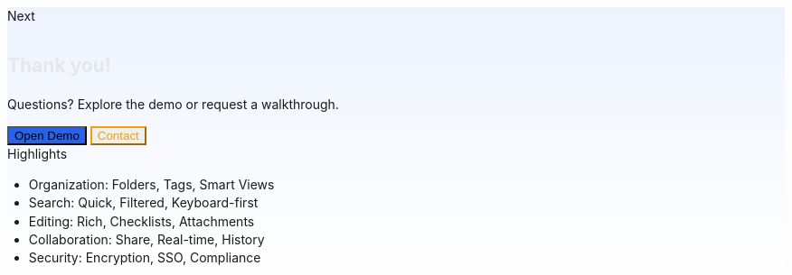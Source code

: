 <div class="cta-band mt-2" style="background: linear-gradient(180deg, rgba(37,99,235,0.08), rgba(249,250,251,0.10));">
  <div>
    <div class="overline">Next</div>
    <h2 class="text-hero" style="color:#E5E7EB">Thank you!</h2>
    <p class="muted">Questions? Explore the demo or request a walkthrough.</p>
    <div class="cta-actions">
      <button class="btn-primary" style="background:#2563EB;">Open Demo</button>
      <button class="btn-secondary" style="border-color:#F59E0B;color:#F59E0B;">Contact</button>
    </div>
  </div>
  <div>
    <div class="card">
      <div class="eyebrow">Highlights</div>
      <ul class="points-clean">
        <li>Organization: Folders, Tags, Smart Views</li>
        <li>Search: Quick, Filtered, Keyboard-first</li>
        <li>Editing: Rich, Checklists, Attachments</li>
        <li>Collaboration: Share, Real-time, History</li>
        <li>Security: Encryption, SSO, Compliance</li>
      </ul>
    </div>
  </div>
</div>
